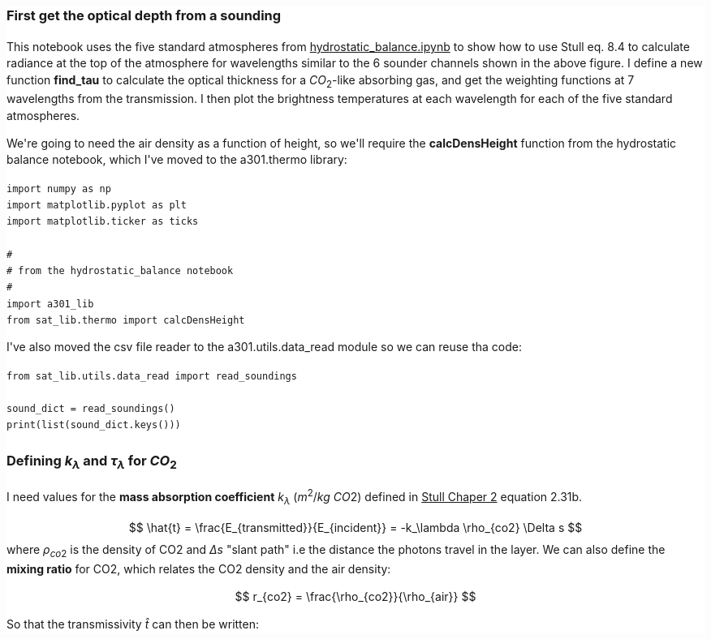 ### First get the optical depth from a sounding

This notebook uses the five standard atmospheres from  [hydrostatic_balance.ipynb](http://clouds.eos.ubc.ca/~phil/courses/atsc301/html/hydrostatic_balance.html) to show how to use Stull eq. 8.4 to calculate radiance at the top of the atmosphere for wavelengths similar to the 6 sounder channels shown in the above figure.  I define a new function **find_tau** to calculate the optical thickness for a $CO_2$-like absorbing gas, and get the weighting functions at 7 wavelengths from the transmission.   I then  plot the brightness temperatures at each wavelength for each of the five standard atmospheres.

We're going to need the air density as a function of height, so we'll require the **calcDensHeight**
function from the hydrostatic balance notebook, which I've moved to the a301.thermo library:

```{code-cell} ipython3
import numpy as np
import matplotlib.pyplot as plt
import matplotlib.ticker as ticks

#
# from the hydrostatic_balance notebook
#
import a301_lib
from sat_lib.thermo import calcDensHeight
```

I've also moved the csv file reader to the a301.utils.data_read module so we can
reuse tha code:

```{code-cell} ipython3
from sat_lib.utils.data_read import read_soundings

sound_dict = read_soundings()
print(list(sound_dict.keys()))
```

### Defining $k_\lambda$ and $\tau_\lambda$ for $CO_2$

I need values for the **mass absorption coefficient** $k_\lambda$ ($m^2/kg\ CO2$) defined in [Stull Chaper 2](https://www.eoas.ubc.ca/books/Practical_Meteorology/prmet102/Ch02-radiation-v102b.pdf) equation 2.31b.

$$
\hat{t} = \frac{E_{transmitted}}{E_{incident}} = -k_\lambda \rho_{co2} \Delta s
$$
where $\rho_{co2}$ is the density of CO2 and $\Delta s$ "slant path" i.e the distance the photons travel in the layer.  We can also
define the **mixing ratio** for CO2, which relates the CO2 density and the air density:

$$
r_{co2} = \frac{\rho_{co2}}{\rho_{air}}
$$

So that the transmissivity $\hat{t}$ can then be written:
